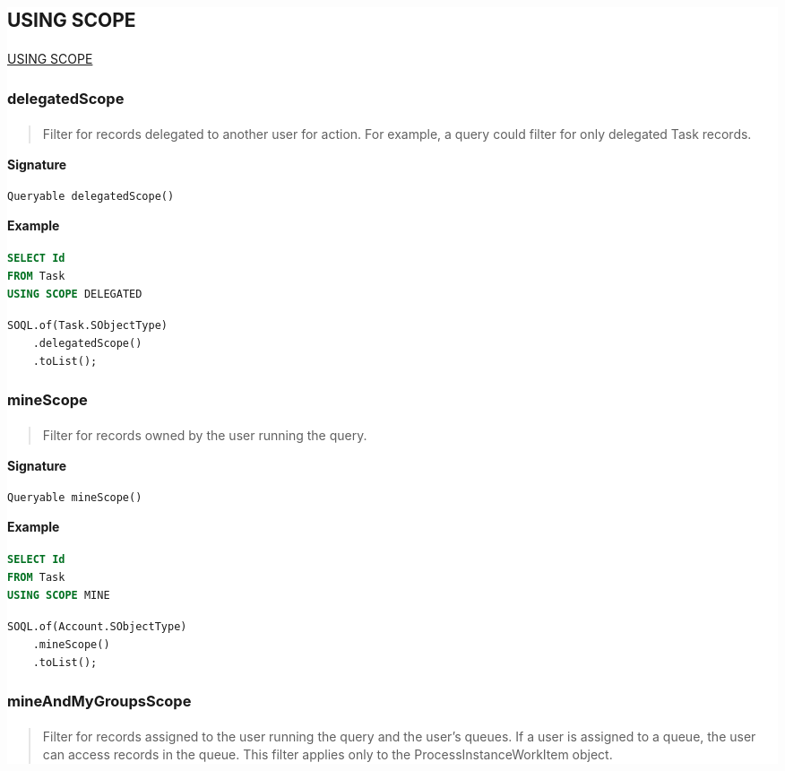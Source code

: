 ## USING SCOPE

[USING SCOPE](https://developer.salesforce.com/docs/atlas.en-us.soql_sosl.meta/soql_sosl/sforce_api_calls_soql_select_using_scope.htm)

### delegatedScope

> Filter for records delegated to another user for action. For example, a query could filter for only delegated Task records.

**Signature**

```apex
Queryable delegatedScope()
```

**Example**

```sql
SELECT Id
FROM Task
USING SCOPE DELEGATED
```
```apex
SOQL.of(Task.SObjectType)
    .delegatedScope()
    .toList();
```

### mineScope

> Filter for records owned by the user running the query.

**Signature**

```apex
Queryable mineScope()
```

**Example**

```sql
SELECT Id
FROM Task
USING SCOPE MINE
```
```apex
SOQL.of(Account.SObjectType)
    .mineScope()
    .toList();
```

### mineAndMyGroupsScope

> Filter for records assigned to the user running the query and the user’s queues. If a user is assigned to a queue, the user can access records in the queue. This filter applies only to the ProcessInstanceWorkItem object.
